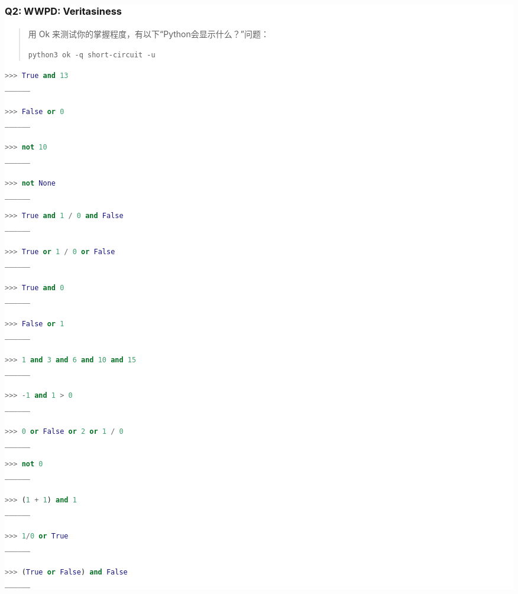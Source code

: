 ### Q2: WWPD: Veritasiness

> 用 Ok 来测试你的掌握程度，有以下“Python会显示什么？”问题：
>
> ```
> python3 ok -q short-circuit -u
> ```
> 

```py
>>> True and 13
______

>>> False or 0
______

>>> not 10
______

>>> not None
______
```

```py
>>> True and 1 / 0 and False
______

>>> True or 1 / 0 or False
______

>>> True and 0
______

>>> False or 1
______

>>> 1 and 3 and 6 and 10 and 15
______

>>> -1 and 1 > 0
______

>>> 0 or False or 2 or 1 / 0
______
```

```py
>>> not 0
______

>>> (1 + 1) and 1
______

>>> 1/0 or True
______

>>> (True or False) and False
______
```
